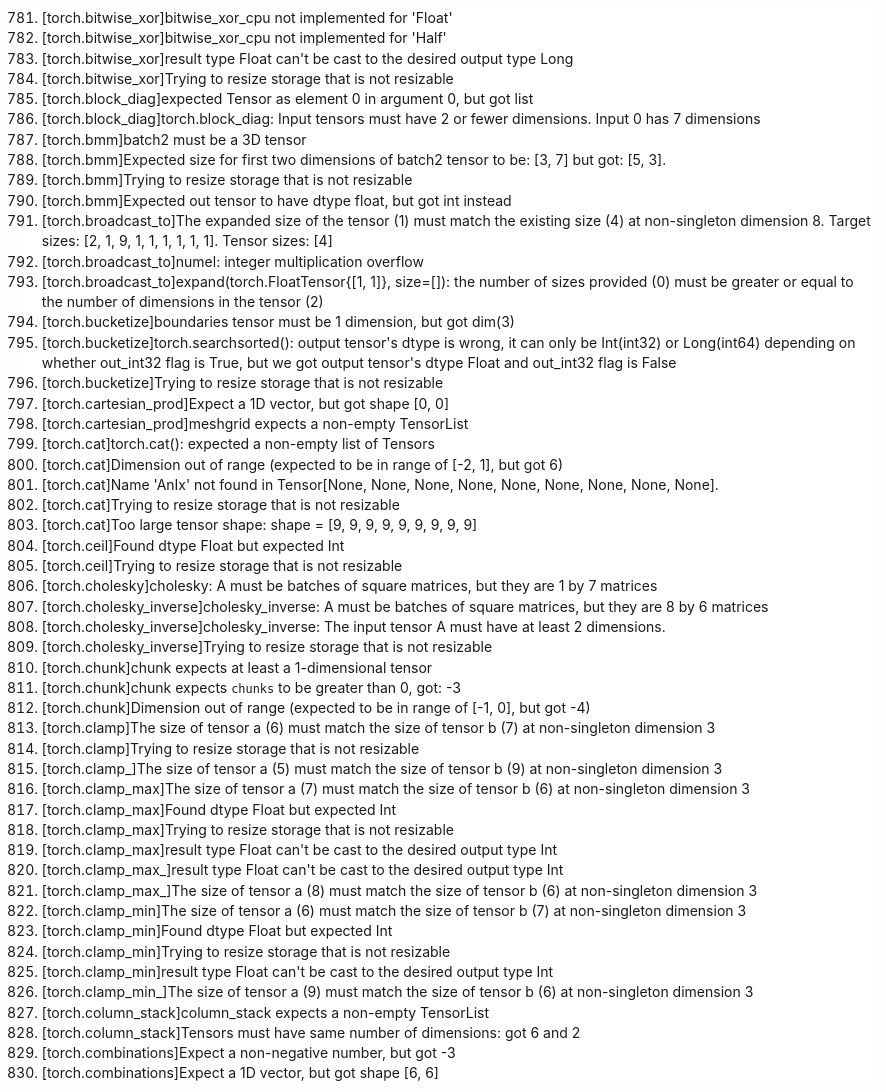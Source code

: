  781. [torch.bitwise_xor]bitwise_xor_cpu not implemented for 'Float'
 782. [torch.bitwise_xor]bitwise_xor_cpu not implemented for 'Half'
 783. [torch.bitwise_xor]result type Float can't be cast to the desired output type Long
 784. [torch.bitwise_xor]Trying to resize storage that is not resizable
 785. [torch.block_diag]expected Tensor as element 0 in argument 0, but got list
 786. [torch.block_diag]torch.block_diag: Input tensors must have 2 or fewer dimensions. Input 0 has 7 dimensions
 787. [torch.bmm]batch2 must be a 3D tensor
 788. [torch.bmm]Expected size for first two dimensions of batch2 tensor to be: [3, 7] but got: [5, 3].
 789. [torch.bmm]Trying to resize storage that is not resizable
 790. [torch.bmm]Expected out tensor to have dtype float, but got int instead
 791. [torch.broadcast_to]The expanded size of the tensor (1) must match the existing size (4) at non-singleton dimension 8.  Target sizes: [2, 1, 9, 1, 1, 1, 1, 1, 1].  Tensor sizes: [4]
 792. [torch.broadcast_to]numel: integer multiplication overflow
 793. [torch.broadcast_to]expand(torch.FloatTensor{[1, 1]}, size=[]): the number of sizes provided (0) must be greater or equal to the number of dimensions in the tensor (2)
 794. [torch.bucketize]boundaries tensor must be 1 dimension, but got dim(3)
 795. [torch.bucketize]torch.searchsorted(): output tensor's dtype is wrong, it can only be Int(int32) or Long(int64) depending on whether out_int32 flag is True, but we got output tensor's dtype Float and out_int32 flag is False
 796. [torch.bucketize]Trying to resize storage that is not resizable
 797. [torch.cartesian_prod]Expect a 1D vector, but got shape [0, 0]
 798. [torch.cartesian_prod]meshgrid expects a non-empty TensorList
 799. [torch.cat]torch.cat(): expected a non-empty list of Tensors
 800. [torch.cat]Dimension out of range (expected to be in range of [-2, 1], but got 6)
 801. [torch.cat]Name 'AnIx' not found in Tensor[None, None, None, None, None, None, None, None, None].
 802. [torch.cat]Trying to resize storage that is not resizable
 803. [torch.cat]Too large tensor shape: shape = [9, 9, 9, 9, 9, 9, 9, 9, 9]
 804. [torch.ceil]Found dtype Float but expected Int
 805. [torch.ceil]Trying to resize storage that is not resizable
 806. [torch.cholesky]cholesky: A must be batches of square matrices, but they are 1 by 7 matrices
 807. [torch.cholesky_inverse]cholesky_inverse: A must be batches of square matrices, but they are 8 by 6 matrices
 808. [torch.cholesky_inverse]cholesky_inverse: The input tensor A must have at least 2 dimensions.
 809. [torch.cholesky_inverse]Trying to resize storage that is not resizable
 810. [torch.chunk]chunk expects at least a 1-dimensional tensor
 811. [torch.chunk]chunk expects `chunks` to be greater than 0, got: -3
 812. [torch.chunk]Dimension out of range (expected to be in range of [-1, 0], but got -4)
 813. [torch.clamp]The size of tensor a (6) must match the size of tensor b (7) at non-singleton dimension 3
 814. [torch.clamp]Trying to resize storage that is not resizable
 815. [torch.clamp_]The size of tensor a (5) must match the size of tensor b (9) at non-singleton dimension 3
 816. [torch.clamp_max]The size of tensor a (7) must match the size of tensor b (6) at non-singleton dimension 3
 817. [torch.clamp_max]Found dtype Float but expected Int
 818. [torch.clamp_max]Trying to resize storage that is not resizable
 819. [torch.clamp_max]result type Float can't be cast to the desired output type Int
 820. [torch.clamp_max_]result type Float can't be cast to the desired output type Int
 821. [torch.clamp_max_]The size of tensor a (8) must match the size of tensor b (6) at non-singleton dimension 3
 822. [torch.clamp_min]The size of tensor a (6) must match the size of tensor b (7) at non-singleton dimension 3
 823. [torch.clamp_min]Found dtype Float but expected Int
 824. [torch.clamp_min]Trying to resize storage that is not resizable
 825. [torch.clamp_min]result type Float can't be cast to the desired output type Int
 826. [torch.clamp_min_]The size of tensor a (9) must match the size of tensor b (6) at non-singleton dimension 3
 827. [torch.column_stack]column_stack expects a non-empty TensorList
 828. [torch.column_stack]Tensors must have same number of dimensions: got 6 and 2
 829. [torch.combinations]Expect a non-negative number, but got -3
 830. [torch.combinations]Expect a 1D vector, but got shape [6, 6]